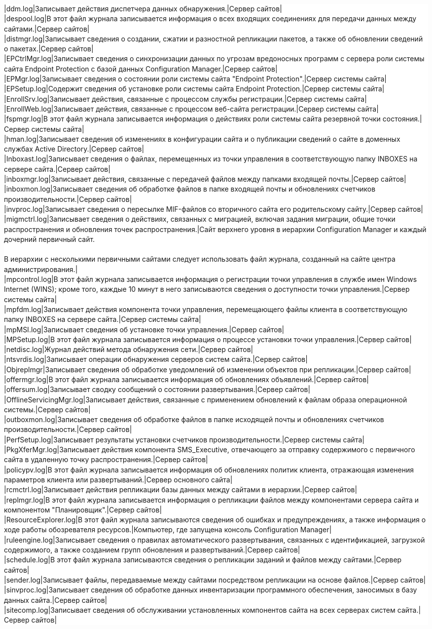 |ddm.log|Записывает действия диспетчера данных обнаружения.|Сервер сайтов|  
|despool.log|В этот файл журнала записывается информация о всех входящих соединениях для передачи данных между сайтами.|Сервер сайтов|  
|distmgr.log|Записывает сведения о создании, сжатии и разностной репликации пакетов, а также об обновлении сведений о пакетах.|Сервер сайтов|  
|EPCtrlMgr.log|Записывает сведения о синхронизации данных по угрозам вредоносных программ с сервера роли системы сайта Endpoint Protection с базой данных Configuration Manager.|Сервер сайтов|  
|EPMgr.log|Записывает сведения о состоянии роли системы сайта "Endpoint Protection".|Сервер системы сайта|  
|EPSetup.log|Содержит сведения об установке роли системы сайта Endpoint Protection.|Сервер системы сайта|  
|EnrollSrv.log|Записывает действия, связанные с процессом службы регистрации.|Сервер системы сайта|  
|EnrollWeb.log|Записывает действия, связанные с процессом веб-сайта регистрации.|Сервер системы сайта|  
|fspmgr.log|В этот файл журнала записывается информация о действиях роли системы сайта резервной точки состояния.|Сервер системы сайта|  
|hman.log|Записывает сведения об изменениях в конфигурации сайта и о публикации сведений о сайте в доменных службах Active Directory.|Сервер сайтов|  
|Inboxast.log|Записывает сведения о файлах, перемещенных из точки управления в соответствующую папку INBOXES на сервере сайта.|Сервер сайтов|  
|inboxmgr.log|Записывает действия, связанные с передачей файлов между папками входящей почты.|Сервер сайтов|  
|inboxmon.log|Записывает сведения об обработке файлов в папке входящей почты и обновлениях счетчиков производительности.|Сервер сайтов|  
|invproc.log|Записывает сведения о пересылке MIF-файлов со вторичного сайта его родительскому сайту.|Сервер сайтов|  
|migmctrl.log|Записывает сведения о действиях, связанных с миграцией, включая задания миграции, общие точки распространения и обновления точек распространения.|Сайт верхнего уровня в иерархии Configuration Manager и каждый дочерний первичный сайт.<br /><br /> В иерархии с несколькими первичными сайтами следует использовать файл журнала, созданный на сайте центра администрирования.|  
|mpcontrol.log|В этот файл журнала записывается информация о регистрации точки управления в службе имен Windows Internet (WINS); кроме того, каждые 10 минут в него записываются сведения о доступности точки управления.|Сервер системы сайта|  
|mpfdm.log|Записывает действия компонента точки управления, перемещающего файлы клиента в соответствующую папку INBOXES на сервере сайта.|Сервер системы сайта|  
|mpMSI.log|Записывает сведения об установке точки управления.|Сервер сайтов|  
|MPSetup.log|В этот файл журнала записывается информация о процессе установки точки управления.|Сервер сайтов|  
|netdisc.log|Журнал действий метода обнаружения сети.|Сервер сайтов|  
|ntsvrdis.log|Записывает операции обнаружения серверов систем сайта.|Сервер сайтов|  
|Objreplmgr|Записывает сведения об обработке уведомлений об изменении объектов при репликации.|Сервер сайтов|  
|offermgr.log|В этот файл журнала записывается информация об обновлениях объявлений.|Сервер сайтов|  
|offersum.log|Записывает сводку сообщений о состоянии развертывания.|Сервер сайтов|  
|OfflineServicingMgr.log|Записывает действия, связанные с применением обновлений к файлам образа операционной системы.|Сервер сайтов|  
|outboxmon.log|Записывает сведения об обработке файлов в папке исходящей почты и обновлениях счетчиков производительности.|Сервер сайтов|  
|PerfSetup.log|Записывает результаты установки счетчиков производительности.|Сервер системы сайта|  
|PkgXferMgr.log|Записывает действия компонента SMS_Executive, отвечающего за отправку содержимого с первичного сайта в удаленную точку распространения.|Сервер сайтов|  
|policypv.log|В этот файл журнала записывается информация об обновлениях политик клиента, отражающая изменения параметров клиента или развертываний.|Сервер основного сайта|  
|rcmctrl.log|Записывает действия репликации базы данных между сайтами в иерархии.|Сервер сайтов|  
|replmgr.log|В этот файл журнала записывается информация о репликации файлов между компонентами сервера сайта и компонентом "Планировщик".|Сервер сайтов|  
|ResourceExplorer.log|В этот файл журнала записываются сведения об ошибках и предупреждениях, а также информация о ходе работы обозревателя ресурсов.|Компьютер, где запущена консоль Configuration Manager|  
|ruleengine.log|Записывает сведения о правилах автоматического развертывания, связанных с идентификацией, загрузкой содержимого, а также созданием групп обновления и развертываний.|Сервер сайтов|  
|schedule.log|В этот файл журнала записываются сведения о репликации заданий и файлов между сайтами.|Сервер сайтов|  
|sender.log|Записывает файлы, передаваемые между сайтами посредством репликации на основе файлов.|Сервер сайтов|  
|sinvproc.log|Записывает сведения об обработке данных инвентаризации программного обеспечения, заносимых в базу данных сайта.|Сервер сайтов|  
|sitecomp.log|Записывает сведения об обслуживании установленных компонентов сайта на всех серверах систем сайта.|Сервер сайтов|  